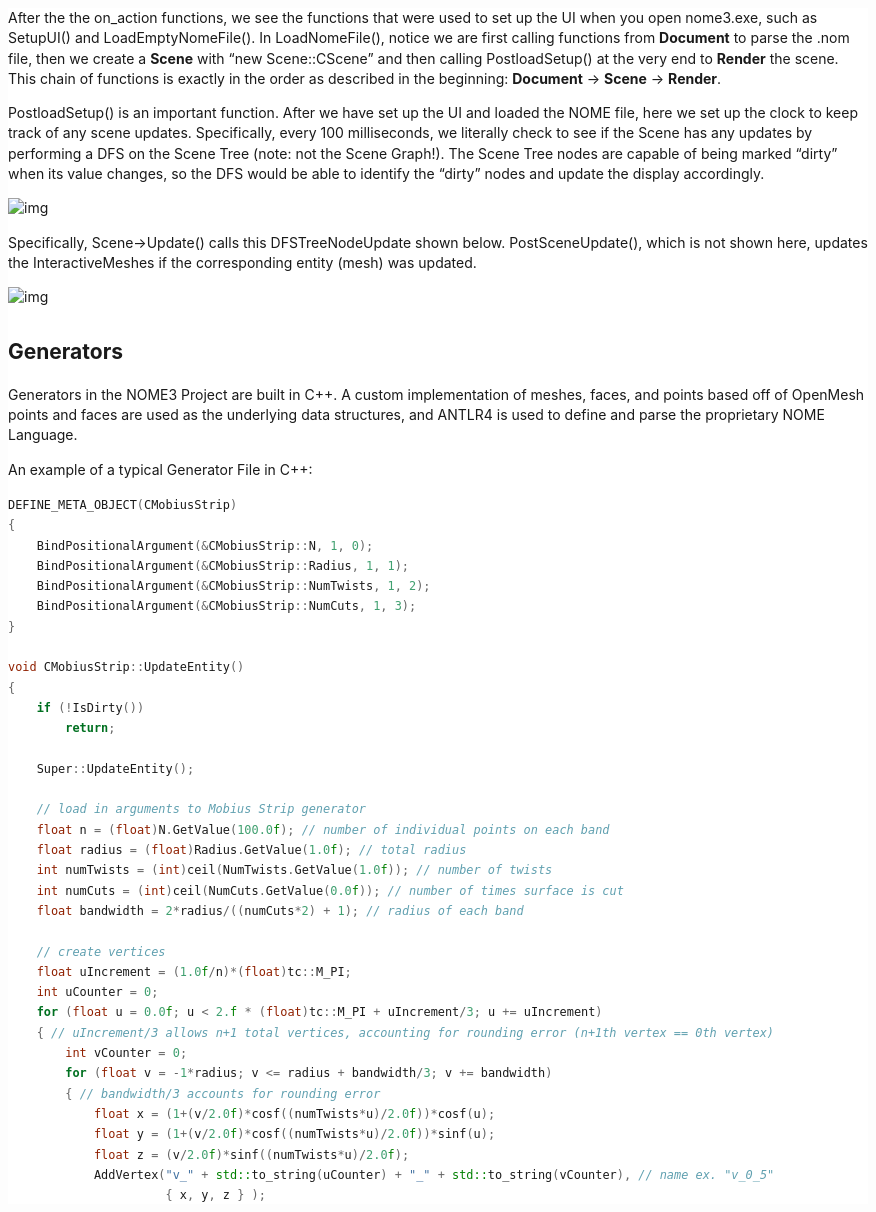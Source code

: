 After the the on_action functions, we see the functions that were used to set up the UI when you open nome3.exe, such as SetupUI() and LoadEmptyNomeFile(). In LoadNomeFile(), notice we are first calling functions from **Document** to parse the .nom file, then we create a **Scene** with “new Scene::CScene” and then calling PostloadSetup() at the very end to **Render** the scene. This chain of functions is exactly in the order as described in the beginning: **Document** -> **Scene** -> **Render**. 

PostloadSetup() is an important function. After we have set up the UI and loaded the NOME file, here we set up the clock to keep track of any scene updates. Specifically, every 100 milliseconds, we literally check to see if the Scene has any updates by performing a DFS on the Scene Tree (note: not the Scene Graph!). The Scene Tree nodes are capable of being marked “dirty” when its value changes, so the DFS would be able to identify the “dirty” nodes and update the display accordingly. 

![img](https://lh6.googleusercontent.com/YChxTcmPjnWyvid6fyZdKNOUM8BMuUOYuRPRoatPcsc-FgZ_nEjBqwVb4FMgxIEanvwmVUQ1jbPPCKKW_VnqsMyM4ZuBrJCvdcCGAO8hvuN9vJDEhkiYEVc57nlsBTguIYo7z3uLNPfbSU1NIA)

Specifically, Scene->Update() calls this DFSTreeNodeUpdate shown below. PostSceneUpdate(), which is not shown here, updates the InteractiveMeshes if the corresponding entity (mesh) was updated.

![img](https://lh5.googleusercontent.com/wudTEtSLDThuiZeCanGEViK0caM4AvBJ7Jt-ejkrM4eBk1ILBzuxP1exM7HjNCx1kW3W6fzOOcn6NbChFhj9-yiC18Y1Zth09NDPsb8SYL-u4DcFtVsqWaXS2bhhcV0Q2A8wnS6qDwj0XaT3Kw)

## Generators

Generators in the NOME3 Project are built in C++. A custom implementation of meshes, faces, and points based off of OpenMesh points and faces are used as the underlying data structures, and ANTLR4 is used to define and parse the proprietary NOME Language.

An example of a typical Generator File in C++:
```cpp
DEFINE_META_OBJECT(CMobiusStrip)
{
    BindPositionalArgument(&CMobiusStrip::N, 1, 0);
    BindPositionalArgument(&CMobiusStrip::Radius, 1, 1);
    BindPositionalArgument(&CMobiusStrip::NumTwists, 1, 2);
    BindPositionalArgument(&CMobiusStrip::NumCuts, 1, 3);
}

void CMobiusStrip::UpdateEntity()
{
    if (!IsDirty())
        return;

    Super::UpdateEntity();

    // load in arguments to Mobius Strip generator
    float n = (float)N.GetValue(100.0f); // number of individual points on each band
    float radius = (float)Radius.GetValue(1.0f); // total radius
    int numTwists = (int)ceil(NumTwists.GetValue(1.0f)); // number of twists
    int numCuts = (int)ceil(NumCuts.GetValue(0.0f)); // number of times surface is cut
    float bandwidth = 2*radius/((numCuts*2) + 1); // radius of each band

    // create vertices
    float uIncrement = (1.0f/n)*(float)tc::M_PI;
    int uCounter = 0;
    for (float u = 0.0f; u < 2.f * (float)tc::M_PI + uIncrement/3; u += uIncrement)
    { // uIncrement/3 allows n+1 total vertices, accounting for rounding error (n+1th vertex == 0th vertex)
        int vCounter = 0;
        for (float v = -1*radius; v <= radius + bandwidth/3; v += bandwidth)
        { // bandwidth/3 accounts for rounding error
            float x = (1+(v/2.0f)*cosf((numTwists*u)/2.0f))*cosf(u);
            float y = (1+(v/2.0f)*cosf((numTwists*u)/2.0f))*sinf(u);
            float z = (v/2.0f)*sinf((numTwists*u)/2.0f);
            AddVertex("v_" + std::to_string(uCounter) + "_" + std::to_string(vCounter), // name ex. "v_0_5"
                      { x, y, z } );
```